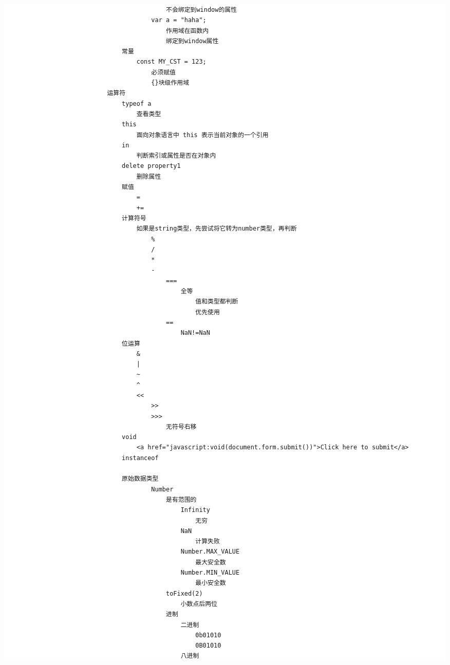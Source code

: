                                                 不会绑定到window的属性
                                            var a = "haha";
                                                作用域在函数内
                                                绑定到window属性
                                    常量
                                        const MY_CST = 123;
                                            必须赋值
                                            {}块级作用域
                                运算符
                                    typeof a
                                        查看类型
                                    this
                                        面向对象语言中 this 表示当前对象的一个引用
                                    in
                                        判断索引或属性是否在对象内
                                    delete property1
                                        删除属性
                                    赋值
                                        =
                                        +=
                                    计算符号
                                        如果是string类型，先尝试将它转为number类型，再判断
                                            %
                                            /
                                            *
                                            -
                                                ===
                                                    全等
                                                        值和类型都判断
                                                        优先使用
                                                ==
                                                    NaN!=NaN
                                    位运算
                                        &
                                        |
                                        ~
                                        ^
                                        <<
                                            >>
                                            >>>
                                                无符号右移
                                    void
                                        <a href="javascript:void(document.form.submit())">Click here to submit</a>
                                    instanceof

                                    原始数据类型
                                            Number
                                                是有范围的
                                                    Infinity
                                                        无穷
                                                    NaN
                                                        计算失败
                                                    Number.MAX_VALUE
                                                        最大安全数
                                                    Number.MIN_VALUE
                                                        最小安全数
                                                toFixed(2)
                                                    小数点后两位
                                                进制
                                                    二进制
                                                        0b01010
                                                        0B01010
                                                    八进制